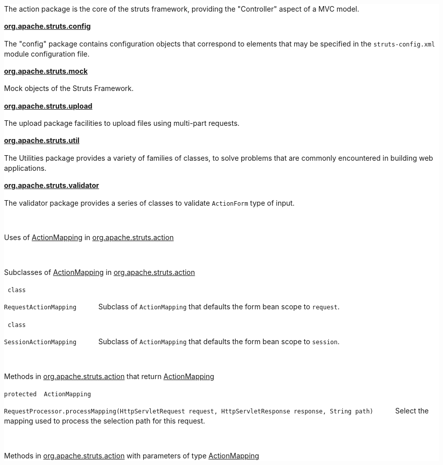 The action package is the core of the struts framework, providing the "Controller" aspect of a MVC model. 

[**org.apache.struts.config**](#org.apache.struts.config)

The "config" package contains configuration objects that correspond to elements that may be specified in the `struts-config.xml` module configuration file. 

[**org.apache.struts.mock**](#org.apache.struts.mock)

Mock objects of the Struts Framework. 

[**org.apache.struts.upload**](#org.apache.struts.upload)

The upload package facilities to upload files using multi-part requests. 

[**org.apache.struts.util**](#org.apache.struts.util)

The Utilities package provides a variety of families of classes, to solve problems that are commonly encountered in building web applications. 

[**org.apache.struts.validator**](#org.apache.struts.validator)

The validator package provides a series of classes to validate `ActionForm` type of input. 

 

<span id="org.apache.struts.action"></span>

Uses of [ActionMapping](../../../../../org/apache/struts/action/ActionMapping.html.md "class in org.apache.struts.action") in [org.apache.struts.action](../../../../../org/apache/struts/action/package-summary.html)

 

Subclasses of [ActionMapping](../../../../../org/apache/struts/action/ActionMapping.html.md "class in org.apache.struts.action") in [org.apache.struts.action](../../../../../org/apache/struts/action/package-summary.html)

` class`

`RequestActionMapping`
           Subclass of `ActionMapping` that defaults the form bean scope to `request`.

` class`

`SessionActionMapping`
           Subclass of `ActionMapping` that defaults the form bean scope to `session`.

 

Methods in [org.apache.struts.action](../../../../../org/apache/struts/action/package-summary.html.md) that return [ActionMapping](../../../../../org/apache/struts/action/ActionMapping.html "class in org.apache.struts.action")

`protected  ActionMapping`

`RequestProcessor.processMapping(HttpServletRequest request, HttpServletResponse response, String path)`
           Select the mapping used to process the selection path for this request.

 

Methods in [org.apache.struts.action](../../../../../org/apache/struts/action/package-summary.html.md) with parameters of type [ActionMapping](../../../../../org/apache/struts/action/ActionMapping.html "class in org.apache.struts.action")
